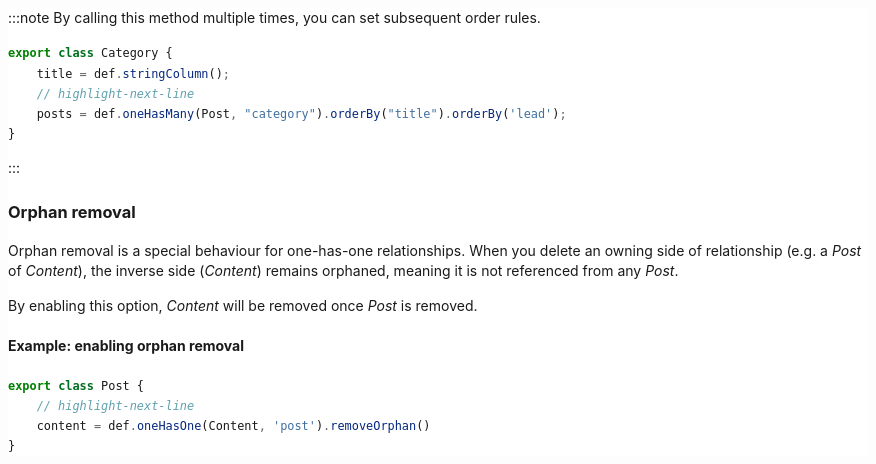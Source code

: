 :::note
By calling this method multiple times, you can set subsequent order rules.
```typescript
export class Category {
	title = def.stringColumn();
	// highlight-next-line
	posts = def.oneHasMany(Post, "category").orderBy("title").orderBy('lead');
}
```
:::


### Orphan removal

Orphan removal is a special behaviour for one-has-one relationships. When you delete an owning side of relationship (e.g. a *Post* of *Content*), the inverse side (*Content*) remains orphaned, meaning it is not referenced from any *Post*.

By enabling this option, *Content* will be removed once *Post* is removed.

#### Example: enabling orphan removal

```typescript
export class Post {
	// highlight-next-line
	content = def.oneHasOne(Content, 'post').removeOrphan()
}
```
